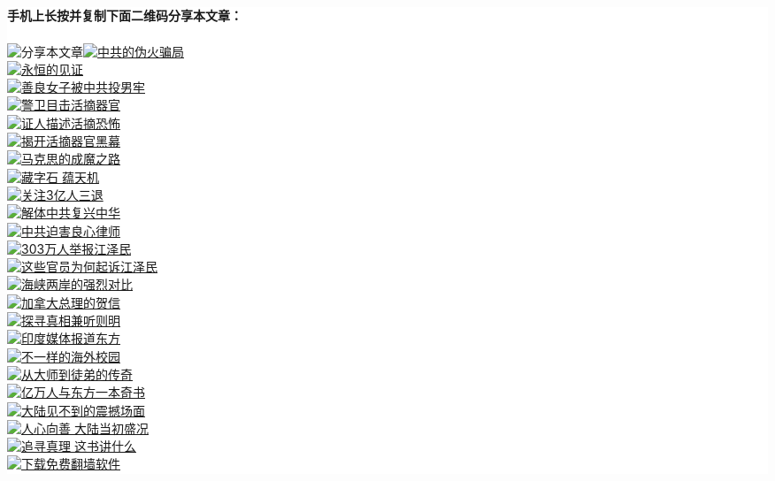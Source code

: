 <strong>手机上长按并复制下面二维码分享本文章：</strong><br><br><img src="http://d1p1.ip.zn2.us/v.php?action=qrcode&url=/gb/20/4/22/n12053700.md%231" title="分享本文章"></td><td VALIGN=TOP><a href="/gb/16/1/21/n4622075.md?dfh#1" target="_blank"><img src="https://raw.githubusercontent.com/fyaq233/djy/master/gb/300/wei-f1.jpg" title="中共的伪火骗局"  alt="中共的伪火骗局"></a><br><a href="https://github.com/fyaq233/www/blob/master/README.md?dfh#9" target="_blank"><img src="https://raw.githubusercontent.com/fyaq233/djy/master/gb/300/yong-h.jpg" title="永恒的见证"  alt="永恒的见证"></a><br><a href="/gb/13/9/29/n3974789.md?dfh#1" target="_blank"><img src="https://raw.githubusercontent.com/fyaq233/djy/master/gb/300/shang-lnz.jpg" title="善良女子被中共投男牢"  alt="善良女子被中共投男牢"></a><br><a href="/gb/16/3/16/n4663449.md?dfh#1" target="_blank"><img src="https://raw.githubusercontent.com/fyaq233/djy/master/gb/300/huo-z3.jpg" title="警卫目击活摘器官"  alt="警卫目击活摘器官"></a><br><a href="/gb/16/8/7/n8177641.md?dfh#1" target="_blank"><img src="https://raw.githubusercontent.com/fyaq233/djy/master/gb/300/huo-z4.jpg" title="证人描述活摘恐怖"  alt="证人描述活摘恐怖"></a><br><a href="/gb/10/4/19/n2881569.md?dfh#1" target="_blank"><img src="https://raw.githubusercontent.com/fyaq233/djy/master/gb/300/huo-z1.jpg" title="揭开活摘器官黑幕"  alt="揭开活摘器官黑幕"></a><br><a href="/gb/10/11/7/n3077476.md?dfh#1" target="_blank"><img src="https://raw.githubusercontent.com/fyaq233/djy/master/gb/300/ma-ks.jpg" title="马克思的成魔之路"  alt="马克思的成魔之路"></a><br><a href="/gb/14/6/9/n4173977.md?dfh#1" target="_blank"><img src="https://raw.githubusercontent.com/fyaq233/djy/master/gb/300/chang-zs.jpg" title="藏字石 蕴天机"  alt="藏字石 蕴天机"></a><br><a href="/gb/18/5/10/n10381511.md?dfh#1" target="_blank"><img src="https://raw.githubusercontent.com/fyaq233/djy/master/gb/300/st1.jpg" title="关注3亿人三退"  alt="关注3亿人三退"></a><br><a href="/gb/18/3/21/n10237682.md?dfh#1" target="_blank"><img src="https://raw.githubusercontent.com/fyaq233/djy/master/gb/300/jie-t.jpg" title="解体中共复兴中华"  alt="解体中共复兴中华"></a><br><a href="/gb/9/2/9/n2422991.md?dfh#1" target="_blank"><img src="https://raw.githubusercontent.com/fyaq233/djy/master/gb/300/gao-zs.jpg" title="中共迫害良心律师"  alt="中共迫害良心律师"></a><br><a href="/gb/18/12/9/n10900044.md?dfh#1" target="_blank"><img src="https://raw.githubusercontent.com/fyaq233/djy/master/gb/300/sj1.jpg" title="303万人举报江泽民"  alt="303万人举报江泽民"></a><br><a href="/gb/18/8/28/n10672014.md?dfh#1" target="_blank"><img src="https://raw.githubusercontent.com/fyaq233/djy/master/gb/300/sj2.jpg" title="这些官员为何起诉江泽民"  alt="这些官员为何起诉江泽民"></a><br><a href="/gb/8/12/18/n2367165.md?dfh#1" target="_blank"><img src="https://raw.githubusercontent.com/fyaq233/djy/master/gb/300/liangan.jpg" title="海峡两岸的强烈对比"  alt="海峡两岸的强烈对比"></a><br><a href="/gb/15/12/10/n4593139.md?dfh#1" target="_blank"><img src="https://raw.githubusercontent.com/fyaq233/djy/master/gb/300/jia-ndzl.jpg" title="加拿大总理的贺信"  alt="加拿大总理的贺信"></a><br><a href="/gb/11/6/17/n3289382.md?dfh#1" target="_blank"><img src="https://raw.githubusercontent.com/fyaq233/djy/master/gb/300/xiao-wd.jpg" title="探寻真相兼听则明"  alt="探寻真相兼听则明"></a><br><a href="/gb/18/10/27/n10812623.md?dfh#1" target="_blank"><img src="https://raw.githubusercontent.com/fyaq233/djy/master/gb/300/yindu.jpg" title="印度媒体报道东方"  alt="印度媒体报道东方"></a><br><a href="/gb/18/6/9/n10469652.md?dfh#1" target="_blank"><img src="https://raw.githubusercontent.com/fyaq233/djy/master/gb/300/xie-j.jpg" title="不一样的海外校园"  alt="不一样的海外校园"></a><br><a href="/gb/7/4/5/n1669415.md?dfh#1" target="_blank"><img src="https://raw.githubusercontent.com/fyaq233/djy/master/gb/300/li-up.jpg" title="从大师到徒弟的传奇"  alt="从大师到徒弟的传奇"></a><br><a href="/gb/17/5/26/n9191512.md?dfh#1" target="_blank"><img src="https://raw.githubusercontent.com/fyaq233/djy/master/gb/300/zfl2.jpg" title="亿万人与东方一本奇书"  alt="亿万人与东方一本奇书"></a><br><a href="/gb/13/11/27/n4020290.md?dfh#1" target="_blank"><img src="https://raw.githubusercontent.com/fyaq233/djy/master/gb/300/zhen-h.jpg" title="大陆见不到的震撼场面"  alt="大陆见不到的震撼场面"></a><br><a href="/gb/15/7/17/n4482910.md?dfh#1" target="_blank"><img src="https://raw.githubusercontent.com/fyaq233/djy/master/gb/300/dalu-sk.jpg" title="人心向善 大陆当初盛况"  alt="人心向善 大陆当初盛况"></a><br><a href="/gb/19/1/5/n10955468.md?dfh#1" target="_blank"><img src="https://raw.githubusercontent.com/fyaq233/djy/master/gb/300/zfl1.jpg" title="追寻真理 这书讲什么"  alt="追寻真理 这书讲什么"></a><br><a href="https://github.com/bannedbook/fanqiang/wiki" target="_blank"><img src="https://raw.githubusercontent.com/fyaq233/djy/master/gb/300/fq1.jpg" title="下载免费翻墙软件"  alt="下载免费翻墙软件"></a><br></td></tr></table>